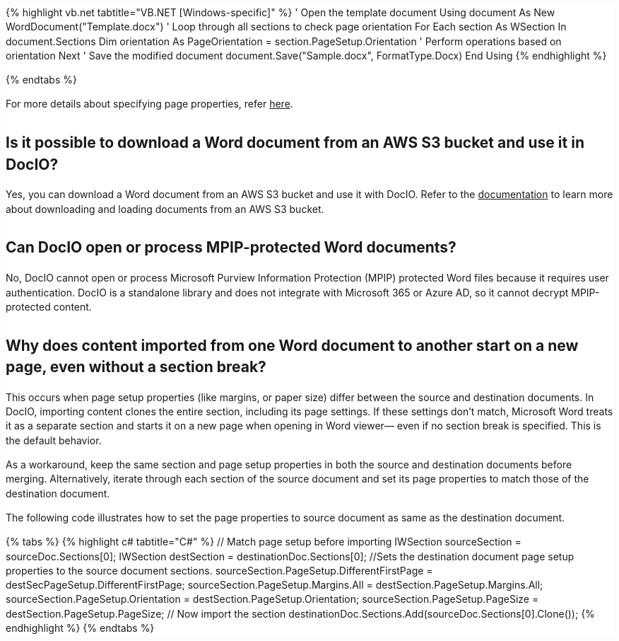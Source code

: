{% highlight vb.net tabtitle="VB.NET [Windows-specific]" %}
' Open the template document
Using document As New WordDocument("Template.docx")
    ' Loop through all sections to check page orientation
    For Each section As WSection In document.Sections
        Dim orientation As PageOrientation = section.PageSetup.Orientation
        ' Perform operations based on orientation
    Next
    ' Save the modified document
    document.Save("Sample.docx", FormatType.Docx)
End Using 
{% endhighlight %}

{% endtabs %}

For more details about specifying page properties, refer [here](https://help.syncfusion.com/document-processing/word/word-library/net/working-with-sections#specifying-page-properties).

## Is it possible to download a Word document from an AWS S3 bucket and use it in DocIO?

Yes, you can download a Word document from an AWS S3 bucket and use it with DocIO. Refer to the [documentation](https://help.syncfusion.com/document-processing/word/word-library/net/open-and-save-word-document-in-aws-s3-cloud-storage#download-file-from-aws-s3-cloud-storage) to learn more about downloading and loading documents from an AWS S3 bucket.

## Can DocIO open or process MPIP-protected Word documents?

No, DocIO cannot open or process Microsoft Purview Information Protection (MPIP) protected Word files because it requires user authentication. DocIO is a standalone library and does not integrate with Microsoft 365 or Azure AD, so it cannot decrypt MPIP-protected content.

## Why does content imported from one Word document to another start on a new page, even without a section break?

This occurs when page setup properties (like margins, or paper size) differ between the source and destination documents. In DocIO, importing content clones the entire section, including its page settings. If these settings don’t match, Microsoft Word treats it as a separate section and starts it on a new page when opening in Word viewer— even if no section break is specified. This is the default behavior.

As a workaround, keep the same section and page setup properties in both the source and destination documents before merging. Alternatively, iterate through each section of the source document and set its page properties to match those of the destination document.

The following code illustrates how to set the page properties to source document as same as the destination document.

{% tabs %}
{% highlight c# tabtitle="C#" %}
// Match page setup before importing
IWSection sourceSection = sourceDoc.Sections[0];
IWSection destSection = destinationDoc.Sections[0];
//Sets the destination document page setup properties to the source document sections.
sourceSection.PageSetup.DifferentFirstPage = destSecPageSetup.DifferentFirstPage;
sourceSection.PageSetup.Margins.All = destSection.PageSetup.Margins.All;
sourceSection.PageSetup.Orientation = destSection.PageSetup.Orientation;
sourceSection.PageSetup.PageSize = destSection.PageSetup.PageSize;
// Now import the section
destinationDoc.Sections.Add(sourceDoc.Sections[0].Clone());
{% endhighlight %}
{% endtabs %}
